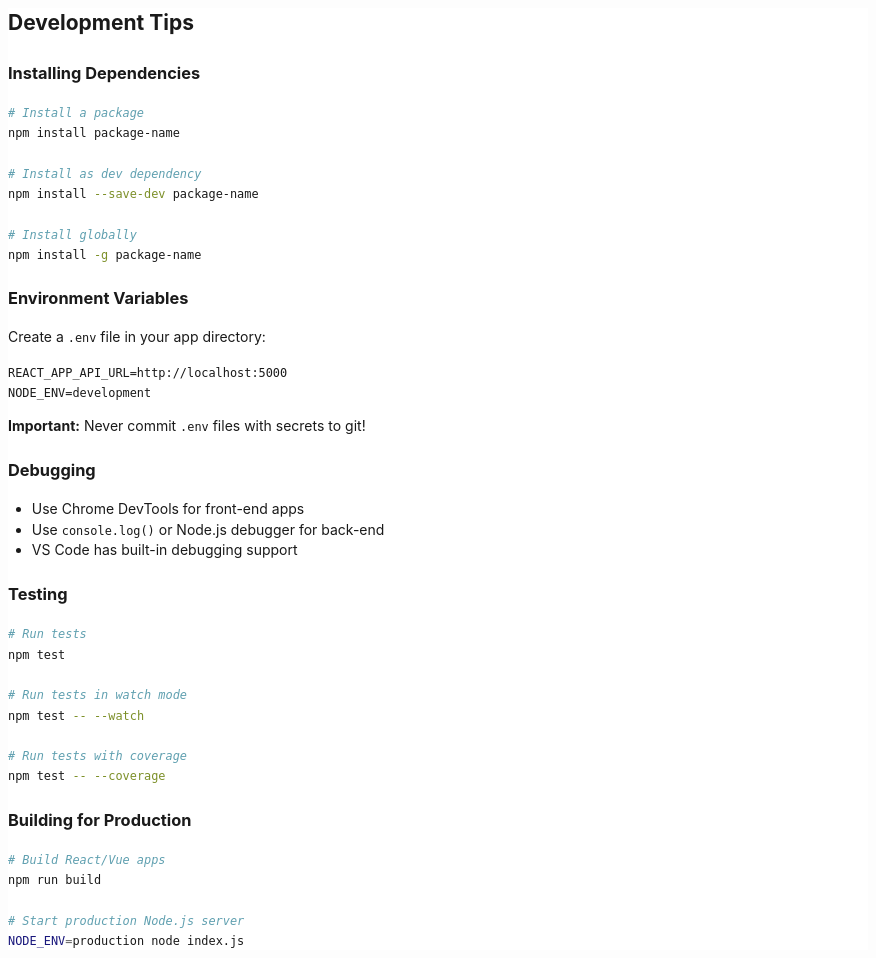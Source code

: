 ## Development Tips

### Installing Dependencies

```bash
# Install a package
npm install package-name

# Install as dev dependency
npm install --save-dev package-name

# Install globally
npm install -g package-name
```

### Environment Variables

Create a `.env` file in your app directory:

```env
REACT_APP_API_URL=http://localhost:5000
NODE_ENV=development
```

**Important:** Never commit `.env` files with secrets to git!

### Debugging

- Use Chrome DevTools for front-end apps
- Use `console.log()` or Node.js debugger for back-end
- VS Code has built-in debugging support

### Testing

```bash
# Run tests
npm test

# Run tests in watch mode
npm test -- --watch

# Run tests with coverage
npm test -- --coverage
```

### Building for Production

```bash
# Build React/Vue apps
npm run build

# Start production Node.js server
NODE_ENV=production node index.js
```
